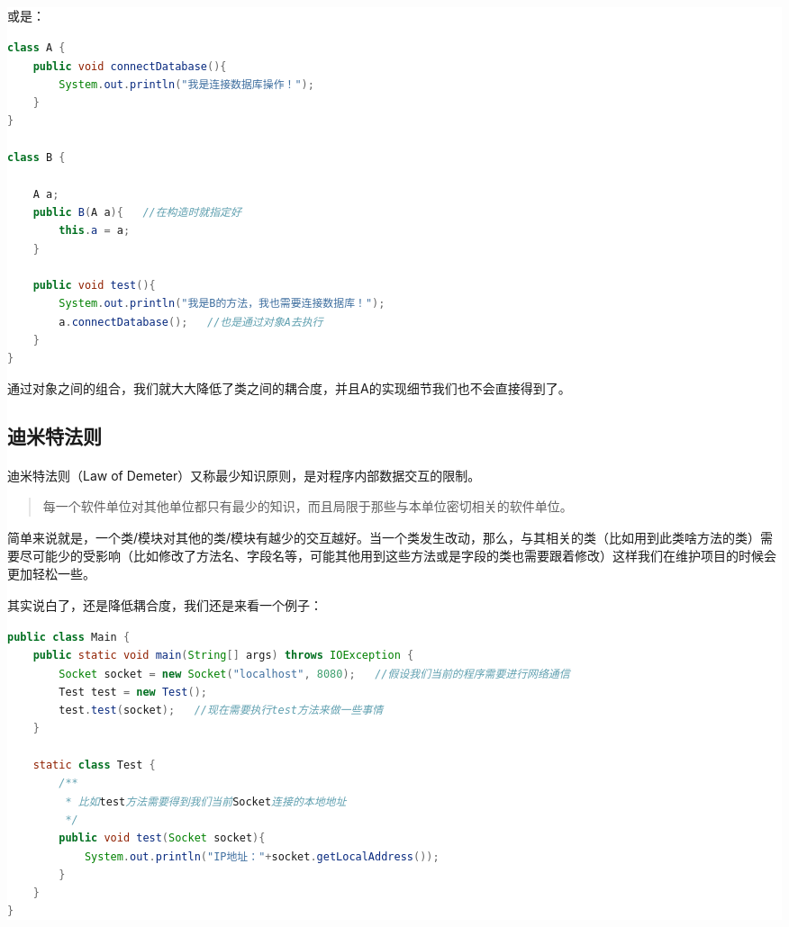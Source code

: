 或是：

```java
class A {
    public void connectDatabase(){
        System.out.println("我是连接数据库操作！");
    }
}

class B {
    
    A a;
    public B(A a){   //在构造时就指定好
        this.a = a;
    }
    
    public void test(){
        System.out.println("我是B的方法，我也需要连接数据库！");
        a.connectDatabase();   //也是通过对象A去执行
    }
}
```

通过对象之间的组合，我们就大大降低了类之间的耦合度，并且A的实现细节我们也不会直接得到了。

## 迪米特法则

迪米特法则（Law of Demeter）又称最少知识原则，是对程序内部数据交互的限制。

> 每一个软件单位对其他单位都只有最少的知识，而且局限于那些与本单位密切相关的软件单位。

简单来说就是，一个类/模块对其他的类/模块有越少的交互越好。当一个类发生改动，那么，与其相关的类（比如用到此类啥方法的类）需要尽可能少的受影响（比如修改了方法名、字段名等，可能其他用到这些方法或是字段的类也需要跟着修改）这样我们在维护项目的时候会更加轻松一些。

其实说白了，还是降低耦合度，我们还是来看一个例子：

```java
public class Main {
    public static void main(String[] args) throws IOException {
        Socket socket = new Socket("localhost", 8080);   //假设我们当前的程序需要进行网络通信
        Test test = new Test();
        test.test(socket);   //现在需要执行test方法来做一些事情
    }

    static class Test {
        /**
         * 比如test方法需要得到我们当前Socket连接的本地地址
         */
        public void test(Socket socket){
            System.out.println("IP地址："+socket.getLocalAddress());
        }
    }
}
```
